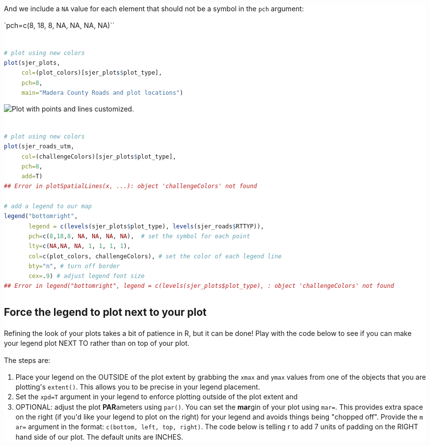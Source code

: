 And we include a `NA` value for each element that should not be a symbol in the
`pch` argument:

`pch=c(8, 18, 8, NA, NA, NA, NA)``


```r

# plot using new colors
plot(sjer_plots,
     col=(plot_colors)[sjer_plots$plot_type],
     pch=8,
     main="Madera County Roads and plot locations")
```

<img src="{{ site.url }}/images/rfigs/course-materials/earth-analytics/week04/review-materials/2017-02-15-plot02-custom-mapsggplot-R/custom-legend-points-lines-2-1.png" title="Plot with points and lines customized." alt="Plot with points and lines customized." width="100%" />

```r

# plot using new colors
plot(sjer_roads_utm,
     col=(challengeColors)[sjer_plots$plot_type],
     pch=8,
     add=T)
## Error in plotSpatialLines(x, ...): object 'challengeColors' not found

# add a legend to our map
legend("bottomright",
       legend = c(levels(sjer_plots$plot_type), levels(sjer_roads$RTTYP)),
       pch=c(8,18,8, NA, NA, NA, NA),  # set the symbol for each point
       lty=c(NA,NA, NA, 1, 1, 1, 1),
       col=c(plot_colors, challengeColors), # set the color of each legend line
       bty="n", # turn off border
       cex=.9) # adjust legend font size
## Error in legend("bottomright", legend = c(levels(sjer_plots$plot_type), : object 'challengeColors' not found
```


## Force the legend to plot next to your plot

Refining the look of your plots takes a bit of patience in R, but it can be
done! Play with the code below to see if you can make your legend plot NEXT TO
rather than on top of your plot.

The steps are:

1. Place your legend on the OUTSIDE of the plot extent by grabbing the `xmax` and `ymax` values from one of the objects that you are plotting's `extent()`. This allows you to be precise in your legend placement.
2. Set the `xpd=T` argument in your legend to enforce plotting outside of the plot extent and
3. OPTIONAL:  adjust the plot **PAR**ameters using `par()`. You can set the **mar**gin
of your plot using `mar=`. This provides extra space on the right (if you'd like your legend to plot on the right) for your legend and avoids things being "chopped off". Provide the `mar=` argument in the
format: `c(bottom, left, top, right)`. The code below is telling r to add 7 units
of padding on the RIGHT hand side of our plot. The default units are INCHES.

